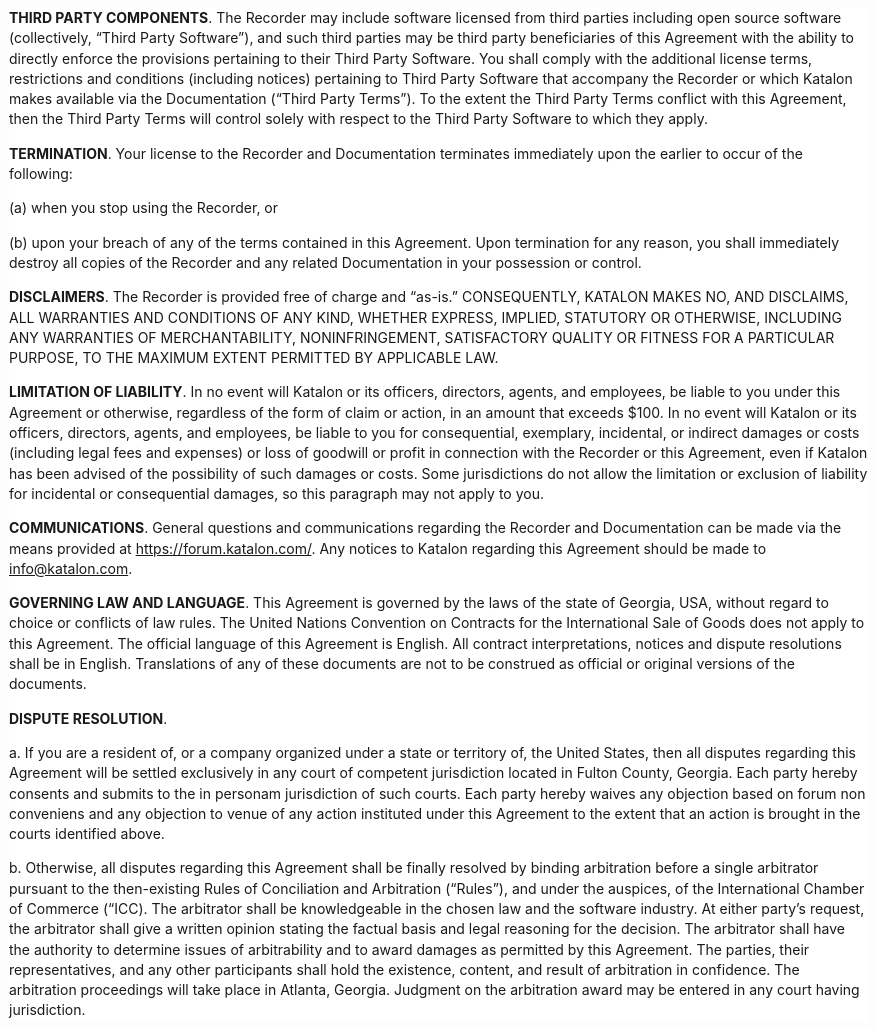 **THIRD PARTY COMPONENTS**. The Recorder may include software licensed from third parties including open source software (collectively, “Third Party Software”), and such third parties may be third party beneficiaries of this Agreement with the ability to directly enforce the provisions pertaining to their Third Party Software. You shall comply with the additional license terms, restrictions and conditions (including notices) pertaining to Third Party Software that accompany the Recorder or which Katalon makes available via the Documentation (“Third Party Terms”). To the extent the Third Party Terms conflict with this Agreement, then the Third Party Terms will control solely with respect to the Third Party Software to which they apply.

**TERMINATION**. Your license to the Recorder and Documentation terminates immediately upon the earlier to occur of the following: 

  (a) when you stop using the Recorder, or 
  
  (b) upon your breach of any of the terms contained in this Agreement. Upon termination for any reason, you shall immediately destroy all copies of the Recorder and any related Documentation in your possession or control.

**DISCLAIMERS**. The Recorder is provided free of charge and “as-is.” CONSEQUENTLY, KATALON MAKES NO, AND DISCLAIMS, ALL WARRANTIES AND CONDITIONS OF ANY KIND, WHETHER EXPRESS, IMPLIED, STATUTORY OR OTHERWISE, INCLUDING ANY WARRANTIES OF MERCHANTABILITY, NONINFRINGEMENT, SATISFACTORY QUALITY OR FITNESS FOR A PARTICULAR PURPOSE, TO THE MAXIMUM EXTENT PERMITTED BY APPLICABLE LAW.

**LIMITATION OF LIABILITY**. In no event will Katalon or its officers, directors, agents, and employees, be liable to you under this Agreement or otherwise, regardless of the form of claim or action, in an amount that exceeds $100. In no event will Katalon or its officers, directors, agents, and employees, be liable to you for consequential, exemplary, incidental, or indirect damages or costs (including legal fees and expenses) or loss of goodwill or profit in connection with the Recorder or this Agreement, even if Katalon has been advised of the possibility of such damages or costs. Some jurisdictions do not allow the limitation or exclusion of liability for incidental or consequential damages, so this paragraph may not apply to you.

**COMMUNICATIONS**. General questions and communications regarding the Recorder and Documentation can be made via the means provided at https://forum.katalon.com/. Any notices to Katalon regarding this Agreement should be made to info@katalon.com.

**GOVERNING LAW AND LANGUAGE**. This Agreement is governed by the laws of the state of Georgia, USA, without regard to choice or conflicts of law rules. The United Nations Convention on Contracts for the International Sale of Goods does not apply to this Agreement. The official language of this Agreement is English. All contract interpretations, notices and dispute resolutions shall be in English. Translations of any of these documents are not to be construed as official or original versions of the documents.

**DISPUTE RESOLUTION**.

a. If you are a resident of, or a company organized under a state or territory of, the United States, then all disputes regarding this Agreement will be settled exclusively in any court of competent jurisdiction located in Fulton County, Georgia. Each party hereby consents and submits to the in personam jurisdiction of such courts. Each party hereby waives any objection based on forum non conveniens and any objection to venue of any action instituted under this Agreement to the extent that an action is brought in the courts identified above.

b. Otherwise, all disputes regarding this Agreement shall be finally resolved by binding arbitration before a single arbitrator pursuant to the then-existing Rules of Conciliation and Arbitration (“Rules”), and under the auspices, of the International Chamber of Commerce (“ICC). The arbitrator shall be knowledgeable in the chosen law and the software industry. At either party’s request, the arbitrator shall give a written opinion stating the factual basis and legal reasoning for the decision. The arbitrator shall have the authority to determine issues of arbitrability and to award damages as permitted by this Agreement. The parties, their representatives, and any other participants shall hold the existence, content, and result of arbitration in confidence. The arbitration proceedings will take place in Atlanta, Georgia. Judgment on the arbitration award may be entered in any court having jurisdiction.
